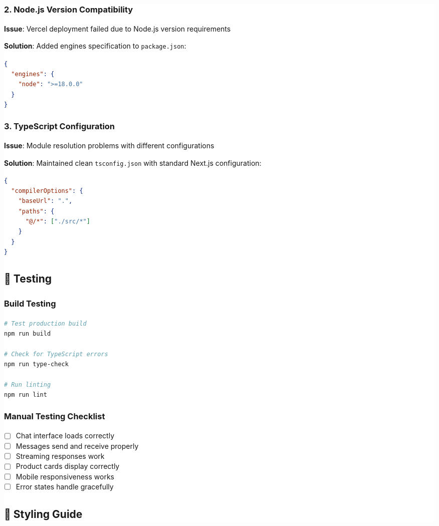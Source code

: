 ### 2. Node.js Version Compatibility
**Issue**: Vercel deployment failed due to Node.js version requirements

**Solution**: Added engines specification to `package.json`:
```json
{
  "engines": {
    "node": ">=18.0.0"
  }
}
```

### 3. TypeScript Configuration
**Issue**: Module resolution problems with different configurations

**Solution**: Maintained clean `tsconfig.json` with standard Next.js configuration:
```json
{
  "compilerOptions": {
    "baseUrl": ".",
    "paths": {
      "@/*": ["./src/*"]
    }
  }
}
```

## 🧪 Testing

### Build Testing
```bash
# Test production build
npm run build

# Check for TypeScript errors
npm run type-check

# Run linting
npm run lint
```

### Manual Testing Checklist
- [ ] Chat interface loads correctly
- [ ] Messages send and receive properly
- [ ] Streaming responses work
- [ ] Product cards display correctly
- [ ] Mobile responsiveness works
- [ ] Error states handle gracefully

## 🎨 Styling Guide
